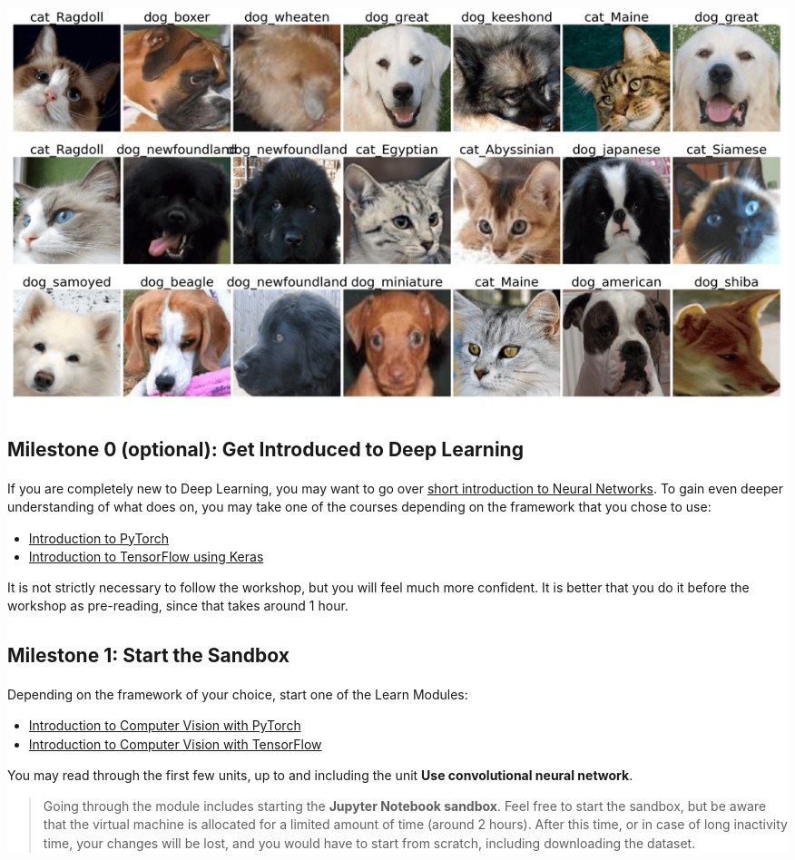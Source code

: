 ![Dataset we will deal with](images/data.png)

## Milestone 0 (optional): Get Introduced to Deep Learning

If you are completely new to Deep Learning, you may want to go over [short introduction to Neural Networks](https://soshnikov.com/education/very-quick-intro-to-neural-networks/). To gain even deeper understanding of what does on, you may take one of the courses depending on the framework that you chose to use:

* [Introduction to PyTorch](https://docs.microsoft.com/learn/modules/intro-machine-learning-pytorch/?WT.mc_id=academic-56313-dmitryso)
* [Introduction to TensorFlow using Keras](https://docs.microsoft.com/learn/modules/intro-machine-learning-keras/?WT.mc_id=academic-56313-dmitryso)

It is not strictly necessary to follow the workshop, but you will feel much more confident. It is better that you do it before the workshop as pre-reading, since that takes around 1 hour.

## Milestone 1: Start the Sandbox

Depending on the framework of your choice, start one of the Learn Modules:

* [Introduction to Computer Vision with PyTorch](https://docs.microsoft.com/learn/modules/intro-computer-vision-pytorch/?WT.mc_id=academic-56313-dmitryso)
* [Introduction to Computer Vision with TensorFlow](https://docs.microsoft.com/learn/modules/intro-computer-vision-tensorflow/?WT.mc_id=academic-56313-dmitryso)

You may read through the first few units, up to and including the unit **Use convolutional neural network**.

> Going through the module includes starting the **Jupyter Notebook sandbox**. Feel free to start the sandbox, but be aware that the virtual machine is allocated for a limited amount of time (around 2 hours). After this time, or in case of long inactivity time, your changes will be lost, and you would have to start from scratch, including downloading the dataset.
